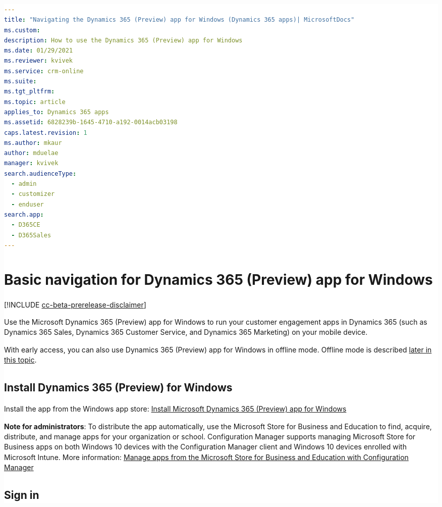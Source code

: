 ```yaml
---
title: "Navigating the Dynamics 365 (Preview) app for Windows (Dynamics 365 apps)| MicrosoftDocs"
ms.custom: 
description: How to use the Dynamics 365 (Preview) app for Windows
ms.date: 01/29/2021
ms.reviewer: kvivek
ms.service: crm-online
ms.suite: 
ms.tgt_pltfrm: 
ms.topic: article
applies_to: Dynamics 365 apps
ms.assetid: 6828239b-1645-4710-a192-0014acb03198
caps.latest.revision: 1
ms.author: mkaur
author: mduelae
manager: kvivek
search.audienceType: 
  - admin
  - customizer
  - enduser
search.app: 
  - D365CE
  - D365Sales
---
```


# Basic navigation for Dynamics 365 (Preview) app for Windows

[!INCLUDE [cc-beta-prerelease-disclaimer](../includes/cc-beta-prerelease-disclaimer.md)]

Use the Microsoft Dynamics 365 (Preview) app for Windows to run your customer engagement apps in Dynamics 365 (such as Dynamics 365 Sales, Dynamics 365 Customer Service, and Dynamics 365 Marketing) on your mobile device.

With early access, you can also use Dynamics 365 (Preview) app for Windows in offline mode. Offline mode is described [later in this topic](#set-up-mobile-offline-for-admins).

## Install Dynamics 365 (Preview) for Windows

Install the app from the Windows app store: [Install Microsoft Dynamics 365 (Preview) app for Windows](https://www.microsoft.com/store/apps/9N0RWZ9KZZT8)

**Note for administrators**: To distribute the app automatically, use the Microsoft Store for Business and Education to find, acquire, distribute, and manage apps for your organization or school. Configuration Manager supports managing Microsoft Store for Business apps on both Windows 10 devices with the Configuration Manager client and Windows 10 devices enrolled with Microsoft Intune. More information: [Manage apps from the Microsoft Store for Business and Education with Configuration Manager](/mem/configmgr/apps/deploy-use/manage-apps-from-the-windows-store-for-business)

## Sign in
